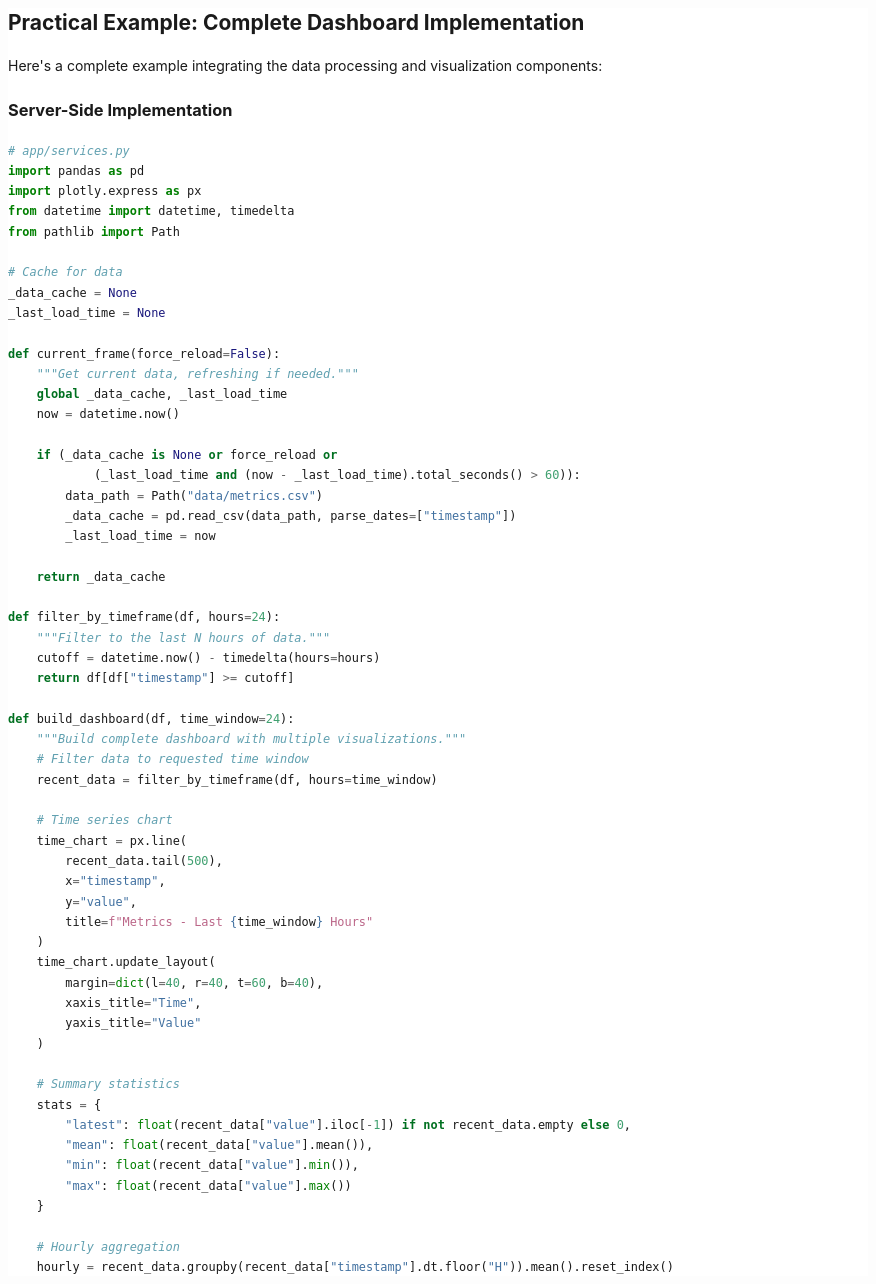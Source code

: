 ## Practical Example: Complete Dashboard Implementation

Here's a complete example integrating the data processing and visualization components:

### Server-Side Implementation

```python
# app/services.py
import pandas as pd
import plotly.express as px
from datetime import datetime, timedelta
from pathlib import Path

# Cache for data
_data_cache = None
_last_load_time = None

def current_frame(force_reload=False):
    """Get current data, refreshing if needed."""
    global _data_cache, _last_load_time
    now = datetime.now()
    
    if (_data_cache is None or force_reload or 
            (_last_load_time and (now - _last_load_time).total_seconds() > 60)):
        data_path = Path("data/metrics.csv")
        _data_cache = pd.read_csv(data_path, parse_dates=["timestamp"])
        _last_load_time = now
    
    return _data_cache

def filter_by_timeframe(df, hours=24):
    """Filter to the last N hours of data."""
    cutoff = datetime.now() - timedelta(hours=hours)
    return df[df["timestamp"] >= cutoff]

def build_dashboard(df, time_window=24):
    """Build complete dashboard with multiple visualizations."""
    # Filter data to requested time window
    recent_data = filter_by_timeframe(df, hours=time_window)
    
    # Time series chart
    time_chart = px.line(
        recent_data.tail(500),
        x="timestamp",
        y="value",
        title=f"Metrics - Last {time_window} Hours"
    )
    time_chart.update_layout(
        margin=dict(l=40, r=40, t=60, b=40),
        xaxis_title="Time",
        yaxis_title="Value"
    )
    
    # Summary statistics
    stats = {
        "latest": float(recent_data["value"].iloc[-1]) if not recent_data.empty else 0,
        "mean": float(recent_data["value"].mean()),
        "min": float(recent_data["value"].min()),
        "max": float(recent_data["value"].max())
    }
    
    # Hourly aggregation
    hourly = recent_data.groupby(recent_data["timestamp"].dt.floor("H")).mean().reset_index()
```